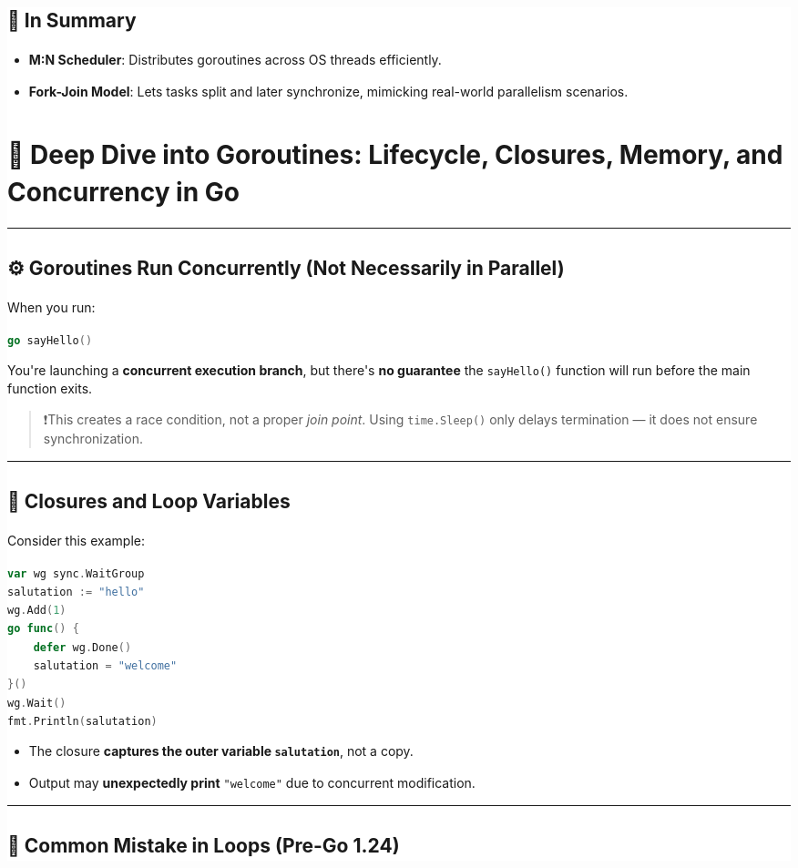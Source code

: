 
## 🔄 In Summary

- **M:N Scheduler**: Distributes goroutines across OS threads efficiently.
    
- **Fork-Join Model**: Lets tasks split and later synchronize, mimicking real-world parallelism scenarios.
    

# 🧵 Deep Dive into Goroutines: Lifecycle, Closures, Memory, and Concurrency in Go

---

## ⚙️ Goroutines Run Concurrently (Not Necessarily in Parallel)

When you run:

```go
go sayHello()
```

You're launching a **concurrent execution branch**, but there's **no guarantee** the `sayHello()` function will run before the main function exits.

> ❗️This creates a race condition, not a proper _join point_. Using `time.Sleep()` only delays termination — it does not ensure synchronization.

---

## 🔄 Closures and Loop Variables

Consider this example:

```go
var wg sync.WaitGroup
salutation := "hello"
wg.Add(1)
go func() {
	defer wg.Done()
	salutation = "welcome"
}()
wg.Wait()
fmt.Println(salutation)
```

- The closure **captures the outer variable `salutation`**, not a copy.
    
- Output may **unexpectedly print** `"welcome"` due to concurrent modification.
    

---

## 🚨 Common Mistake in Loops (Pre-Go 1.24)
